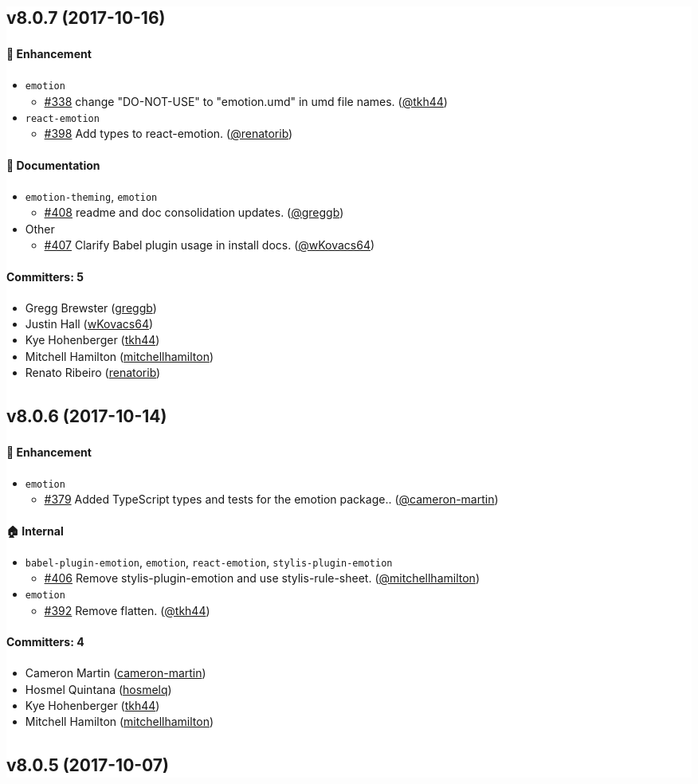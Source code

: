 
## v8.0.7 (2017-10-16)

#### :rocket: Enhancement
* `emotion`
  * [#338](https://github.com/emotion-js/emotion/pull/338) change "DO-NOT-USE" to "emotion.umd" in umd file names. ([@tkh44](https://github.com/tkh44))
* `react-emotion`
  * [#398](https://github.com/emotion-js/emotion/pull/398) Add types to react-emotion. ([@renatorib](https://github.com/renatorib))

#### :memo: Documentation
* `emotion-theming`, `emotion`
  * [#408](https://github.com/emotion-js/emotion/pull/408) readme and doc consolidation updates. ([@greggb](https://github.com/greggb))
* Other
  * [#407](https://github.com/emotion-js/emotion/pull/407) Clarify Babel plugin usage in install docs. ([@wKovacs64](https://github.com/wKovacs64))

#### Committers: 5
- Gregg Brewster ([greggb](https://github.com/greggb))
- Justin Hall ([wKovacs64](https://github.com/wKovacs64))
- Kye Hohenberger ([tkh44](https://github.com/tkh44))
- Mitchell Hamilton ([mitchellhamilton](https://github.com/mitchellhamilton))
- Renato Ribeiro ([renatorib](https://github.com/renatorib))


## v8.0.6 (2017-10-14)

#### :rocket: Enhancement
* `emotion`
  * [#379](https://github.com/emotion-js/emotion/pull/379) Added TypeScript types and tests for the emotion package.. ([@cameron-martin](https://github.com/cameron-martin))

#### :house: Internal
* `babel-plugin-emotion`, `emotion`, `react-emotion`, `stylis-plugin-emotion`
  * [#406](https://github.com/emotion-js/emotion/pull/406) Remove stylis-plugin-emotion and use stylis-rule-sheet. ([@mitchellhamilton](https://github.com/mitchellhamilton))
* `emotion`
  * [#392](https://github.com/emotion-js/emotion/pull/392) Remove flatten. ([@tkh44](https://github.com/tkh44))

#### Committers: 4
- Cameron Martin ([cameron-martin](https://github.com/cameron-martin))
- Hosmel Quintana ([hosmelq](https://github.com/hosmelq))
- Kye Hohenberger ([tkh44](https://github.com/tkh44))
- Mitchell Hamilton ([mitchellhamilton](https://github.com/mitchellhamilton))


## v8.0.5 (2017-10-07)
